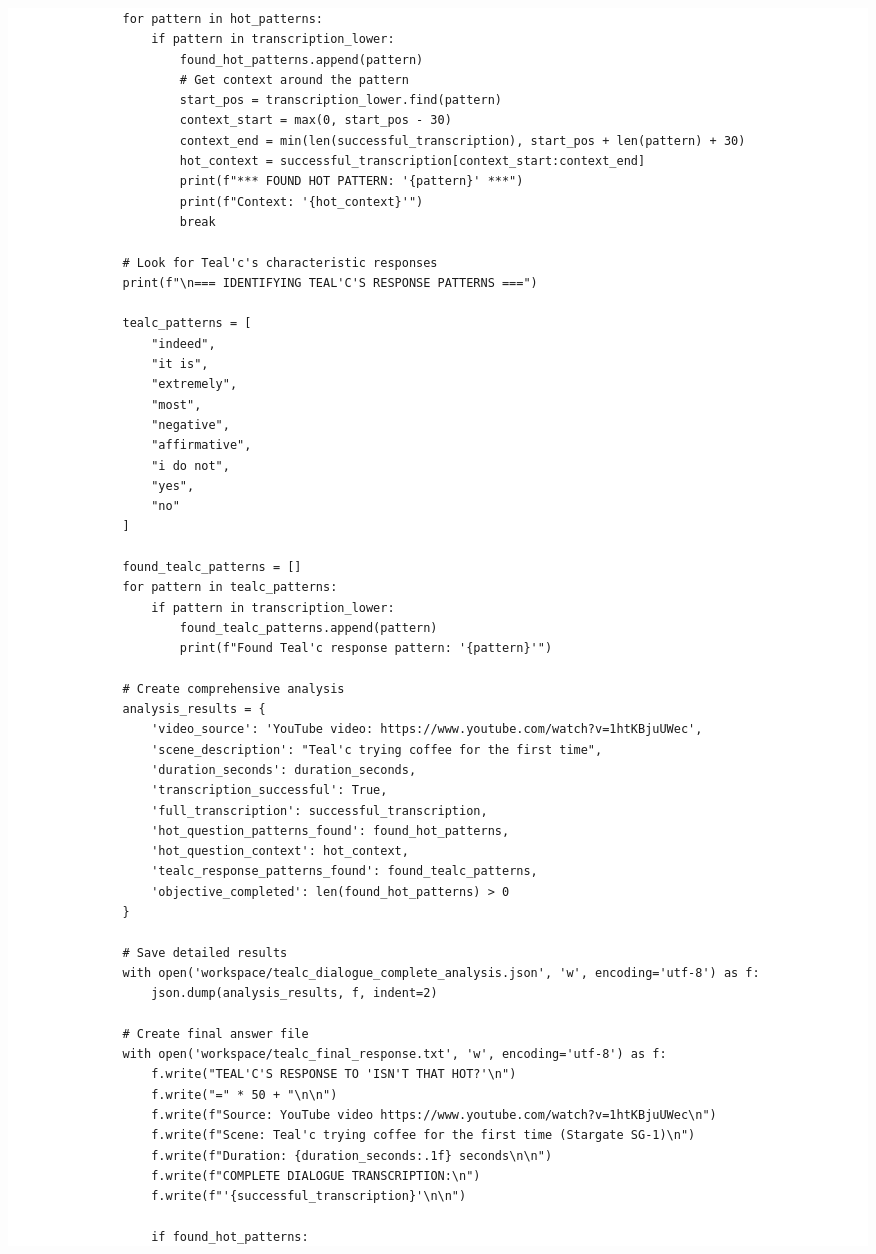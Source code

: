 ```
                for pattern in hot_patterns:
                    if pattern in transcription_lower:
                        found_hot_patterns.append(pattern)
                        # Get context around the pattern
                        start_pos = transcription_lower.find(pattern)
                        context_start = max(0, start_pos - 30)
                        context_end = min(len(successful_transcription), start_pos + len(pattern) + 30)
                        hot_context = successful_transcription[context_start:context_end]
                        print(f"*** FOUND HOT PATTERN: '{pattern}' ***")
                        print(f"Context: '{hot_context}'")
                        break
                
                # Look for Teal'c's characteristic responses
                print(f"\n=== IDENTIFYING TEAL'C'S RESPONSE PATTERNS ===")
                
                tealc_patterns = [
                    "indeed",
                    "it is",
                    "extremely",
                    "most",
                    "negative",
                    "affirmative",
                    "i do not",
                    "yes",
                    "no"
                ]
                
                found_tealc_patterns = []
                for pattern in tealc_patterns:
                    if pattern in transcription_lower:
                        found_tealc_patterns.append(pattern)
                        print(f"Found Teal'c response pattern: '{pattern}'")
                
                # Create comprehensive analysis
                analysis_results = {
                    'video_source': 'YouTube video: https://www.youtube.com/watch?v=1htKBjuUWec',
                    'scene_description': "Teal'c trying coffee for the first time",
                    'duration_seconds': duration_seconds,
                    'transcription_successful': True,
                    'full_transcription': successful_transcription,
                    'hot_question_patterns_found': found_hot_patterns,
                    'hot_question_context': hot_context,
                    'tealc_response_patterns_found': found_tealc_patterns,
                    'objective_completed': len(found_hot_patterns) > 0
                }
                
                # Save detailed results
                with open('workspace/tealc_dialogue_complete_analysis.json', 'w', encoding='utf-8') as f:
                    json.dump(analysis_results, f, indent=2)
                
                # Create final answer file
                with open('workspace/tealc_final_response.txt', 'w', encoding='utf-8') as f:
                    f.write("TEAL'C'S RESPONSE TO 'ISN'T THAT HOT?'\n")
                    f.write("=" * 50 + "\n\n")
                    f.write(f"Source: YouTube video https://www.youtube.com/watch?v=1htKBjuUWec\n")
                    f.write(f"Scene: Teal'c trying coffee for the first time (Stargate SG-1)\n")
                    f.write(f"Duration: {duration_seconds:.1f} seconds\n\n")
                    f.write(f"COMPLETE DIALOGUE TRANSCRIPTION:\n")
                    f.write(f"'{successful_transcription}'\n\n")
                    
                    if found_hot_patterns:
```